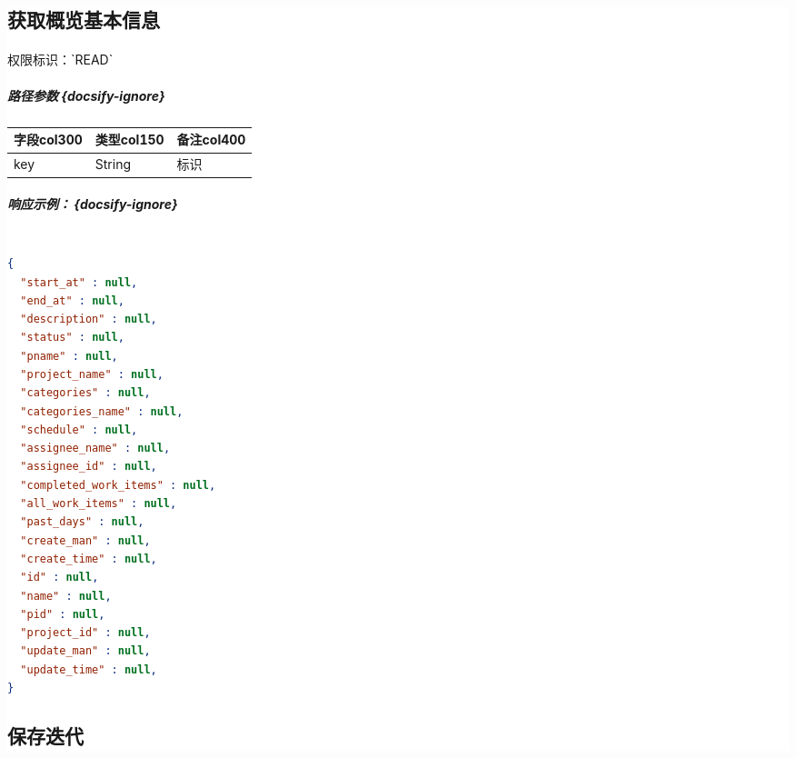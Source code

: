 ## 获取概览基本信息

<el-row>
<div style="width: 80px">
<el-alert center title="GET" type="success" :closable="false" ></el-alert>
</div>
<div style="margin-left:5px;width: calc(100% - 85px)">
<el-alert title="/sprints/{key}/overview" type="info" :closable="false" ></el-alert>
</div>
</el-row>
权限标识：`READ`

##### 路径参数 {docsify-ignore}
|字段col300|类型col150|备注col400|
|---|---|----|
|key|String|标识|




##### 响应示例： {docsify-ignore}
```json

{
  "start_at" : null,
  "end_at" : null,
  "description" : null,
  "status" : null,
  "pname" : null,
  "project_name" : null,
  "categories" : null,
  "categories_name" : null,
  "schedule" : null,
  "assignee_name" : null,
  "assignee_id" : null,
  "completed_work_items" : null,
  "all_work_items" : null,
  "past_days" : null,
  "create_man" : null,
  "create_time" : null,
  "id" : null,
  "name" : null,
  "pid" : null,
  "project_id" : null,
  "update_man" : null,
  "update_time" : null,
}

```

## 保存迭代
